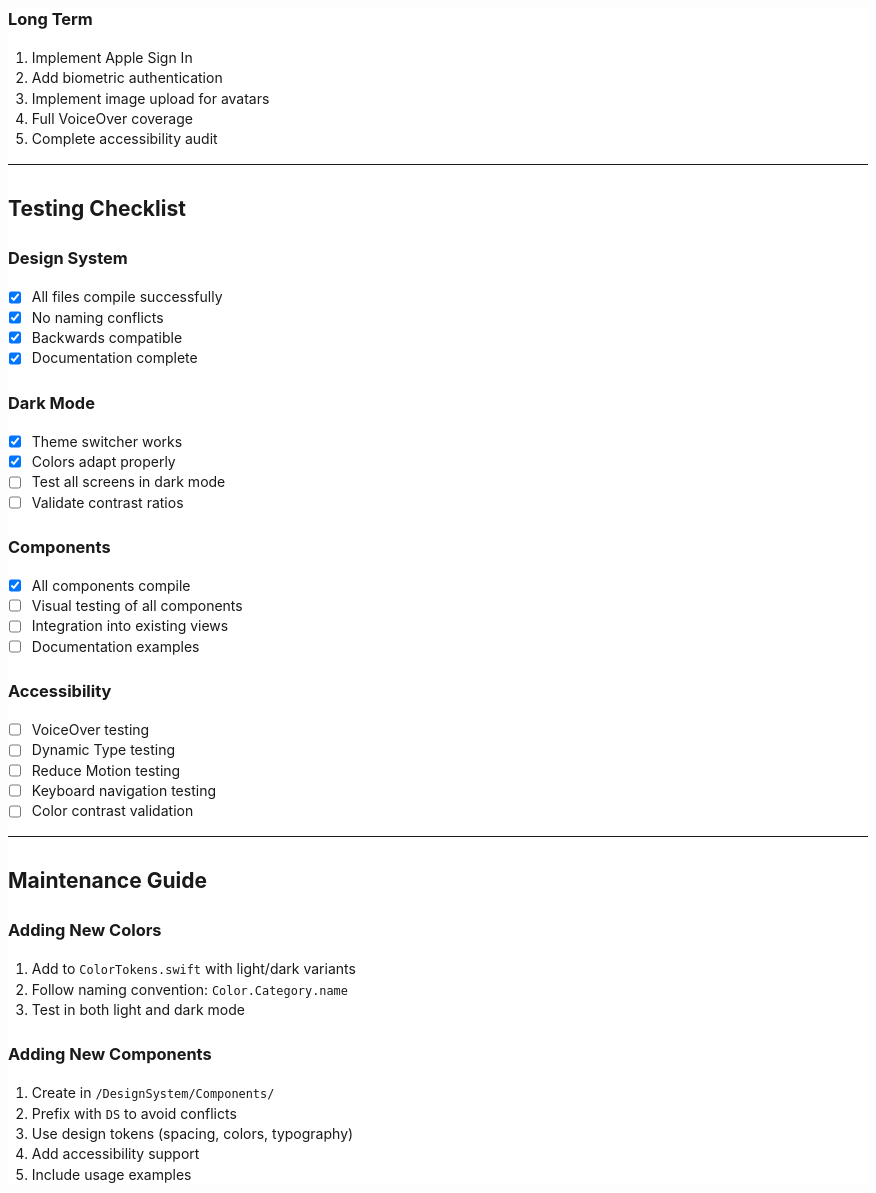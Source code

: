 ### Long Term
1. Implement Apple Sign In
2. Add biometric authentication
3. Implement image upload for avatars
4. Full VoiceOver coverage
5. Complete accessibility audit

---

## Testing Checklist

### Design System
- [x] All files compile successfully
- [x] No naming conflicts
- [x] Backwards compatible
- [x] Documentation complete

### Dark Mode
- [x] Theme switcher works
- [x] Colors adapt properly
- [ ] Test all screens in dark mode
- [ ] Validate contrast ratios

### Components
- [x] All components compile
- [ ] Visual testing of all components
- [ ] Integration into existing views
- [ ] Documentation examples

### Accessibility
- [ ] VoiceOver testing
- [ ] Dynamic Type testing
- [ ] Reduce Motion testing
- [ ] Keyboard navigation testing
- [ ] Color contrast validation

---

## Maintenance Guide

### Adding New Colors
1. Add to `ColorTokens.swift` with light/dark variants
2. Follow naming convention: `Color.Category.name`
3. Test in both light and dark mode

### Adding New Components
1. Create in `/DesignSystem/Components/`
2. Prefix with `DS` to avoid conflicts
3. Use design tokens (spacing, colors, typography)
4. Add accessibility support
5. Include usage examples
